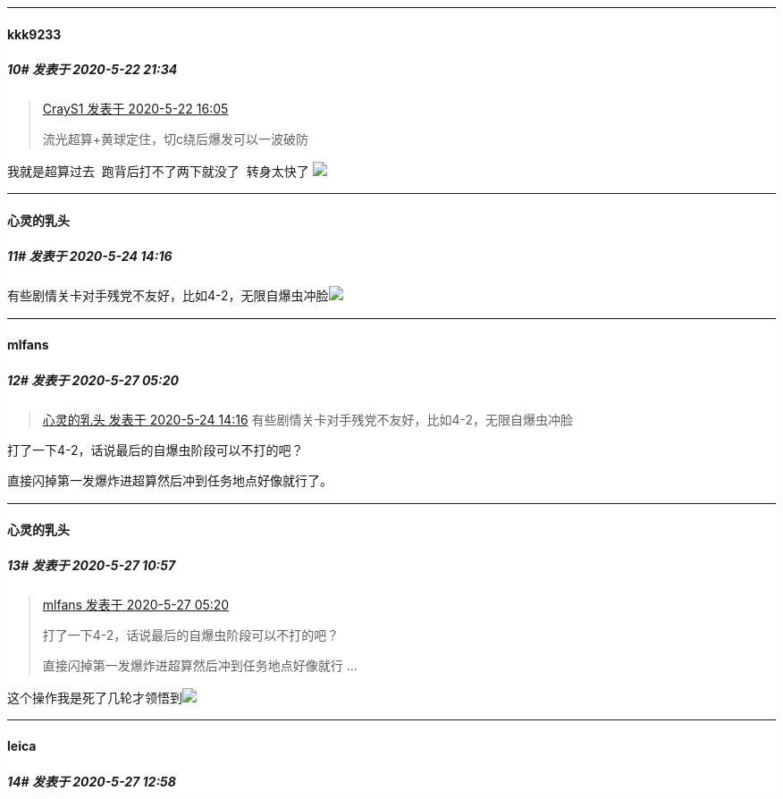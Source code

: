 
-----

####  kkk9233  
##### 10#       发表于 2020-5-22 21:34


<blockquote><a href="httphttps://bbs.saraba1st.com/2b/forum.php?mod=redirect&amp;goto=findpost&amp;pid=47517126&amp;ptid=1936922" target="_blank">CrayS1 发表于 2020-5-22 16:05</a>

流光超算+黄球定住，切c绕后爆发可以一波破防</blockquote>
我就是超算过去  跑背后打不了两下就没了  转身太快了 <img src="https://static.saraba1st.com/image/smiley/face2017/001.png" referrerpolicy="no-referrer">


-----

####  心灵的乳头  
##### 11#       发表于 2020-5-24 14:16


有些剧情关卡对手残党不友好，比如4-2，无限自爆虫冲脸<img src="https://static.saraba1st.com/image/smiley/face2017/001.png" referrerpolicy="no-referrer">


-----

####  mlfans  
##### 12#       发表于 2020-5-27 05:20


<blockquote><a href="httphttps://bbs.saraba1st.com/2b/forum.php?mod=redirect&amp;goto=findpost&amp;pid=47540035&amp;ptid=1936922" target="_blank">心灵的乳头 发表于 2020-5-24 14:16</a>
有些剧情关卡对手残党不友好，比如4-2，无限自爆虫冲脸</blockquote>
打了一下4-2，话说最后的自爆虫阶段可以不打的吧？

直接闪掉第一发爆炸进超算然后冲到任务地点好像就行了。


-----

####  心灵的乳头  
##### 13#       发表于 2020-5-27 10:57


<blockquote><a href="httphttps://bbs.saraba1st.com/2b/forum.php?mod=redirect&amp;goto=findpost&amp;pid=47572722&amp;ptid=1936922" target="_blank">mlfans 发表于 2020-5-27 05:20</a>

打了一下4-2，话说最后的自爆虫阶段可以不打的吧？


直接闪掉第一发爆炸进超算然后冲到任务地点好像就行 ...</blockquote>
这个操作我是死了几轮才领悟到<img src="https://static.saraba1st.com/image/smiley/face2017/001.png" referrerpolicy="no-referrer">


-----

####  leica  
##### 14#       发表于 2020-5-27 12:58
